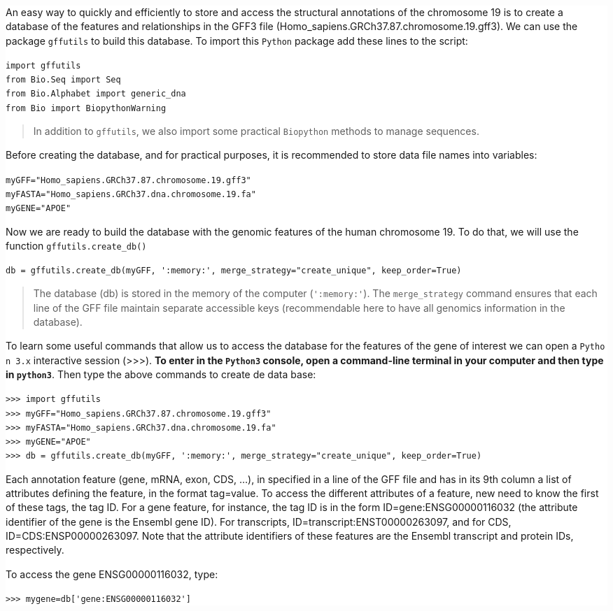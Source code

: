 An easy way to quickly and efficiently to store and access the structural annotations of the chromosome 19 is to create a database of the features and relationships in the GFF3 file (Homo_sapiens.GRCh37.87.chromosome.19.gff3). We can use the package `gffutils` to build this database. To import this `Python` package add these lines to the script:

```python3
import gffutils
from Bio.Seq import Seq
from Bio.Alphabet import generic_dna
from Bio import BiopythonWarning
```

> In addition to `gffutils`, we also import some practical `Biopython` methods to manage sequences. 

Before creating the database, and for practical purposes, it is recommended to store data file names into variables:
	
```python3
myGFF="Homo_sapiens.GRCh37.87.chromosome.19.gff3"
myFASTA="Homo_sapiens.GRCh37.dna.chromosome.19.fa"
myGENE="APOE"
```

Now we are ready to build the database with the genomic features of the human chromosome 19. To do that, we will use the function `gffutils.create_db()`

```python3
db = gffutils.create_db(myGFF, ':memory:', merge_strategy="create_unique", keep_order=True)
```

> The database (db) is stored in the memory of the computer (`':memory:'`). The `merge_strategy` command ensures that each line of the GFF file maintain separate accessible keys (recommendable here to have all genomics information in the database). 

To learn some useful commands that allow us to access the database for the features of the gene of interest we can open a `Python 3.x` interactive session (>>>).  **To enter in the `Python3` console, open a command-line terminal in your computer and then type in `python3`**. Then type the above commands to create de data base:

```
>>> import gffutils
>>> myGFF="Homo_sapiens.GRCh37.87.chromosome.19.gff3"
>>> myFASTA="Homo_sapiens.GRCh37.dna.chromosome.19.fa"
>>> myGENE="APOE"
>>> db = gffutils.create_db(myGFF, ':memory:', merge_strategy="create_unique", keep_order=True)
```
	
Each annotation feature (gene, mRNA, exon, CDS, …), in specified in a line of the GFF file and has in its 9th column a list of attributes defining the feature, in the format tag=value. To access the different attributes of a feature, new need to know the first of these tags, the tag ID. For a gene feature, for instance, the tag ID is in the form ID=gene:ENSG00000116032 (the attribute identifier of the gene is the Ensembl gene ID). For transcripts, ID=transcript:ENST00000263097, and for CDS, ID=CDS:ENSP00000263097. Note that the attribute identifiers of these features are the Ensembl transcript and protein IDs, respectively. 

To access the gene ENSG00000116032, type:

```
>>> mygene=db['gene:ENSG00000116032']
```
